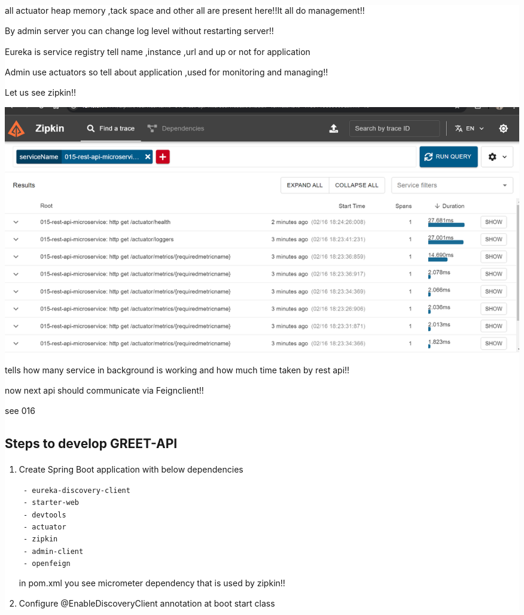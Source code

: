all actuator heap memory ,tack space and other all are present here!!It all do management!!

By admin server you can change log level without restarting server!!


Eureka is service registry tell name ,instance ,url and up or not for application 

Admin use actuators so tell about application ,used for monitoring and managing!!

Let us see zipkin!!

![alt text](image-2.png)

tells how many service in background is working and how much time taken by rest api!!


now next api should communicate via Feignclient!!

 see 016

## Steps to develop GREET-API

1) Create Spring Boot application with below dependencies

		- eureka-discovery-client
		- starter-web
		- devtools
		- actuator
		- zipkin
		- admin-client
		- openfeign

    in pom.xml you see micrometer dependency that is used by zipkin!!

2) Configure @EnableDiscoveryClient annotation at boot start class
